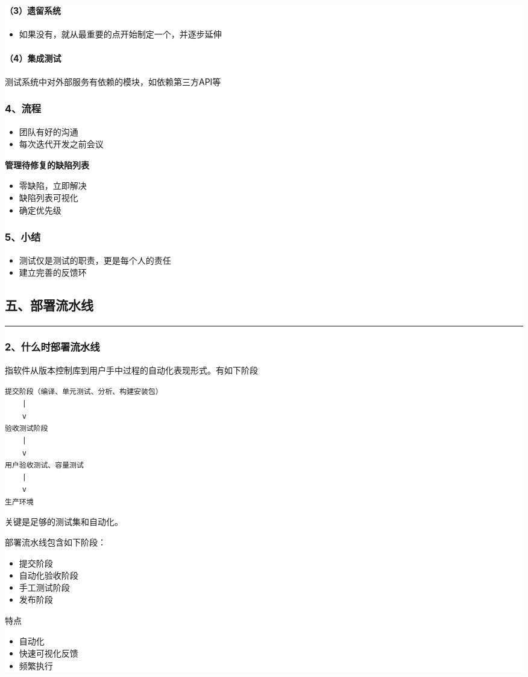 
#### （3）遗留系统
* 如果没有，就从最重要的点开始制定一个，并逐步延伸


#### （4）集成测试
测试系统中对外部服务有依赖的模块，如依赖第三方API等


### 4、流程
* 团队有好的沟通
* 每次迭代开发之前会议


**管理待修复的缺陷列表**
* 零缺陷，立即解决
* 缺陷列表可视化
* 确定优先级


### 5、小结
* 测试仅是测试的职责，更是每个人的责任
* 建立完善的反馈环



## 五、部署流水线
*************

### 2、什么时部署流水线

指软件从版本控制库到用户手中过程的自动化表现形式。有如下阶段

```
提交阶段（编译、单元测试、分析、构建安装包）
	|
	v
验收测试阶段
	|
	v
用户验收测试、容量测试
	|
	v
生产环境
```

关键是足够的测试集和自动化。

部署流水线包含如下阶段：
* 提交阶段
* 自动化验收阶段
* 手工测试阶段
* 发布阶段


特点
* 自动化
* 快速可视化反馈
* 频繁执行
